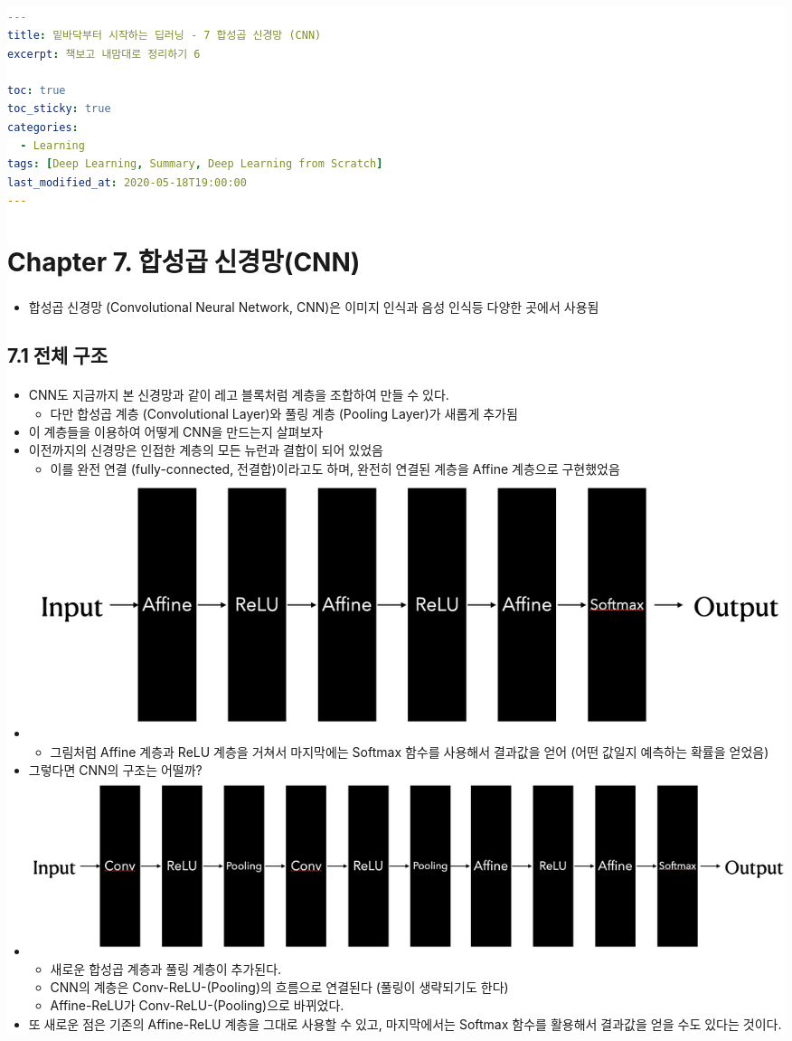 ```yaml
---
title: 밑바닥부터 시작하는 딥러닝 - 7 합성곱 신경망 (CNN)
excerpt: 책보고 내맘대로 정리하기 6

toc: true
toc_sticky: true
categories:
  - Learning
tags: [Deep Learning, Summary, Deep Learning from Scratch]
last_modified_at: 2020-05-18T19:00:00
---
```


# Chapter 7. 합성곱 신경망(CNN)

- 합성곱 신경망 (Convolutional Neural Network, CNN)은 이미지 인식과 음성 인식등 다양한 곳에서 사용됨

## 7.1 전체 구조

- CNN도 지금까지 본 신경망과 같이 레고 블록처럼 계층을 조합하여 만들 수 있다.
  - 다만 합성곱 계층 (Convolutional Layer)와 풀링 계층 (Pooling Layer)가 새롭게 추가됨
- 이 계층들을 이용하여 어떻게 CNN을 만드는지 살펴보자
- 이전까지의 신경망은 인접한 계층의 모든 뉴런과 결합이 되어 있었음
  - 이를 완전 연결 (fully-connected, 전결합)이라고도 하며, 완전히 연결된 계층을 Affine 계층으로 구현했었음
- ![Affine_nuerual_net](../img/post/200518/Affine_nuerual_net.png)
  - 그림처럼 Affine 계층과 ReLU 계층을 거쳐서 마지막에는 Softmax 함수를 사용해서 결과값을 얻어 (어떤 값일지 예측하는 확률을 얻었음)
- 그렇다면 CNN의 구조는 어떨까?
- ![Conv_neural_net](../img/post/200518/Conv_neural_net.png)
  - 새로운 합성곱 계층과 풀링 계층이 추가된다.
  - CNN의 계층은 Conv-ReLU-(Pooling)의 흐름으로 연결된다 (풀링이 생략되기도 한다)
  - Affine-ReLU가 Conv-ReLU-(Pooling)으로 바뀌었다.
- 또 새로운 점은 기존의 Affine-ReLU 계층을 그대로 사용할 수 있고, 마지막에서는 Softmax 함수를 활용해서 결과값을 얻을 수도 있다는 것이다.
